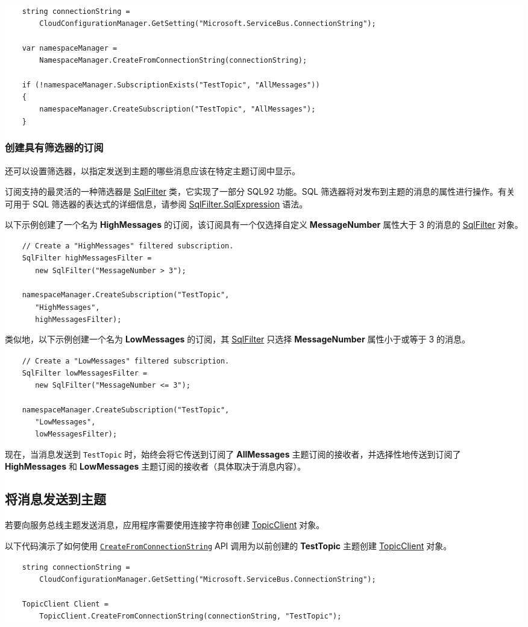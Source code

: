         string connectionString =
            CloudConfigurationManager.GetSetting("Microsoft.ServiceBus.ConnectionString");

        var namespaceManager =
            NamespaceManager.CreateFromConnectionString(connectionString);

        if (!namespaceManager.SubscriptionExists("TestTopic", "AllMessages"))
        {
            namespaceManager.CreateSubscription("TestTopic", "AllMessages");
        }

### 创建具有筛选器的订阅

还可以设置筛选器，以指定发送到主题的哪些消息应该在特定主题订阅中显示。

订阅支持的最灵活的一种筛选器是 [SqlFilter][] 类，它实现了一部分 SQL92 功能。SQL 筛选器将对发布到主题的消息的属性进行操作。有关可用于 SQL 筛选器的表达式的详细信息，请参阅 [SqlFilter.SqlExpression][] 语法。

以下示例创建了一个名为 **HighMessages** 的订阅，该订阅具有一个仅选择自定义 **MessageNumber** 属性大于 3 的消息的 [SqlFilter][] 对象。

        // Create a "HighMessages" filtered subscription.
        SqlFilter highMessagesFilter =
           new SqlFilter("MessageNumber > 3");

        namespaceManager.CreateSubscription("TestTopic",
           "HighMessages",
           highMessagesFilter);

类似地，以下示例创建一个名为 **LowMessages** 的订阅，其 [SqlFilter][] 只选择 **MessageNumber** 属性小于或等于 3 的消息。

        // Create a "LowMessages" filtered subscription.
        SqlFilter lowMessagesFilter =
           new SqlFilter("MessageNumber <= 3");

        namespaceManager.CreateSubscription("TestTopic",
           "LowMessages",
           lowMessagesFilter);

现在，当消息发送到 `TestTopic` 时，始终会将它传送到订阅了 **AllMessages** 主题订阅的接收者，并选择性地传送到订阅了 **HighMessages** 和 **LowMessages** 主题订阅的接收者（具体取决于消息内容）。

## 将消息发送到主题

若要向服务总线主题发送消息，应用程序需要使用连接字符串创建 [TopicClient](https://msdn.microsoft.com/zh-cn/library/azure/microsoft.servicebus.messaging.topicclient.aspx) 对象。

以下代码演示了如何使用 [`CreateFromConnectionString`](https://msdn.microsoft.com/zh-cn/library/azure/microsoft.servicebus.messaging.topicclient.createfromconnectionstring.aspx) API 调用为以前创建的 **TestTopic** 主题创建 [TopicClient](https://msdn.microsoft.com/zh-cn/library/azure/microsoft.servicebus.messaging.topicclient.aspx) 对象。

        string connectionString =
            CloudConfigurationManager.GetSetting("Microsoft.ServiceBus.ConnectionString");

        TopicClient Client =
            TopicClient.CreateFromConnectionString(connectionString, "TestTopic");


  [Azure 经典管理门户]: http://manage.windowsazure.cn
  [7]: ./media/service-bus-dotnet-how-to-use-topics-subscriptions/getting-started-multi-tier-13.png
  [队列、主题和订阅]: ./service-bus-queues-topics-subscriptions.md
  [主题筛选器示例]: https://github.com/Azure-Samples/azure-servicebus-messaging-samples/tree/master/TopicFilters
  [SqlFilter]: http://msdn.microsoft.com/zh-cn/library/azure/microsoft.servicebus.messaging.sqlfilter.aspx
  [SqlFilter.SqlExpression]: https://msdn.microsoft.com/zh-cn/library/azure/microsoft.servicebus.messaging.sqlfilter.sqlexpression.aspx
  [服务总线中转消息传送 .NET 教程]: ./service-bus-brokered-tutorial-dotnet.md
  [Azure 示例]: https://code.msdn.microsoft.com/site/search?query=service%20bus&f%5B0%5D.Value=service%20bus&f%5B0%5D.Type=SearchText&ac=2